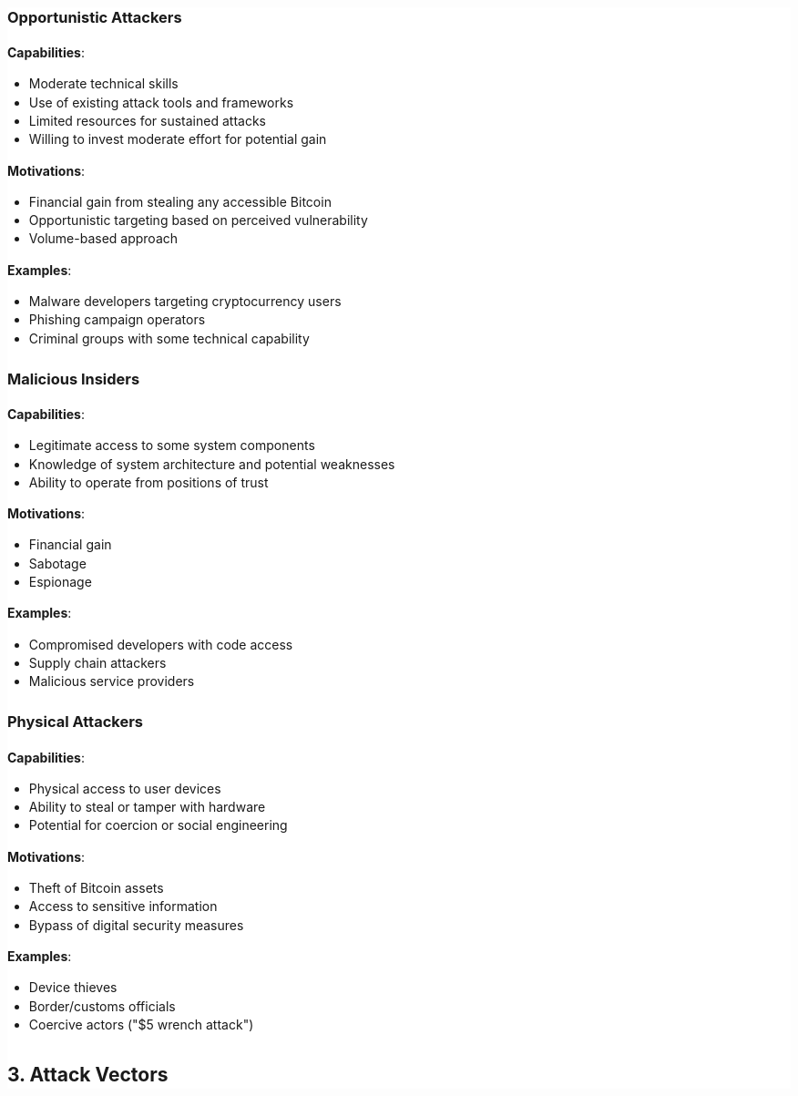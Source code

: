 ### Opportunistic Attackers

**Capabilities**:
- Moderate technical skills
- Use of existing attack tools and frameworks
- Limited resources for sustained attacks
- Willing to invest moderate effort for potential gain

**Motivations**:
- Financial gain from stealing any accessible Bitcoin
- Opportunistic targeting based on perceived vulnerability
- Volume-based approach

**Examples**:
- Malware developers targeting cryptocurrency users
- Phishing campaign operators
- Criminal groups with some technical capability

### Malicious Insiders

**Capabilities**:
- Legitimate access to some system components
- Knowledge of system architecture and potential weaknesses
- Ability to operate from positions of trust

**Motivations**:
- Financial gain
- Sabotage
- Espionage

**Examples**:
- Compromised developers with code access
- Supply chain attackers
- Malicious service providers

### Physical Attackers

**Capabilities**:
- Physical access to user devices
- Ability to steal or tamper with hardware
- Potential for coercion or social engineering

**Motivations**:
- Theft of Bitcoin assets
- Access to sensitive information
- Bypass of digital security measures

**Examples**:
- Device thieves
- Border/customs officials
- Coercive actors ("$5 wrench attack")

## 3. Attack Vectors

